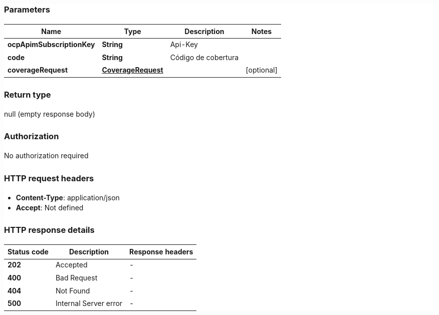 ### Parameters


| Name | Type | Description  | Notes |
|------------- | ------------- | ------------- | -------------|
| **ocpApimSubscriptionKey** | **String**| Api-Key | |
| **code** | **String**| Código de cobertura | |
| **coverageRequest** | [**CoverageRequest**](CoverageRequest.md)|  | [optional] |

### Return type

null (empty response body)

### Authorization

No authorization required

### HTTP request headers

- **Content-Type**: application/json
- **Accept**: Not defined


### HTTP response details
| Status code | Description | Response headers |
|-------------|-------------|------------------|
| **202** | Accepted |  -  |
| **400** | Bad Request |  -  |
| **404** | Not Found |  -  |
| **500** | Internal Server error |  -  |

